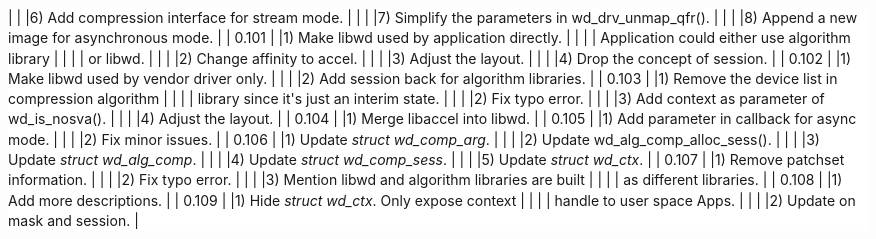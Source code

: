 |         |                |6) Add compression interface for stream mode. |
|         |                |7) Simplify the parameters in wd_drv_unmap_qfr(). |
|         |                |8) Append a new image for asynchronous mode. |
|  0.101  |                |1) Make libwd used by application directly. |
|         |                |   Application could either use algorithm library |
|         |                |   or libwd. |
|         |                |2) Change affinity to accel. |
|         |                |3) Adjust the layout. |
|         |                |4) Drop the concept of session. |
|  0.102  |                |1) Make libwd used by vendor driver only. |
|         |                |2) Add session back for algorithm libraries. |
|  0.103  |                |1) Remove the device list in compression algorithm |
|         |                |   library since it's just an interim state. |
|         |                |2) Fix typo error. |
|         |                |3) Add context as parameter of wd_is_nosva(). |
|         |                |4) Adjust the layout. |
|  0.104  |                |1) Merge libaccel into libwd. |
|  0.105  |                |1) Add parameter in callback for async mode. |
|         |                |2) Fix minor issues. |
|  0.106  |                |1) Update *struct wd_comp_arg*. |
|         |                |2) Update wd_alg_comp_alloc_sess(). |
|         |                |3) Update *struct wd_alg_comp*. |
|         |                |4) Update *struct wd_comp_sess*. |
|         |                |5) Update *struct wd_ctx*. |
|  0.107  |                |1) Remove patchset information. |
|         |                |2) Fix typo error. |
|         |                |3) Mention libwd and algorithm libraries are built |
|         |                |   as different libraries. |
|  0.108  |                |1) Add more descriptions. |
|  0.109  |                |1) Hide *struct wd_ctx*. Only expose context |
|         |                |   handle to user space Apps. |
|         |                |2) Update on mask and session. |
